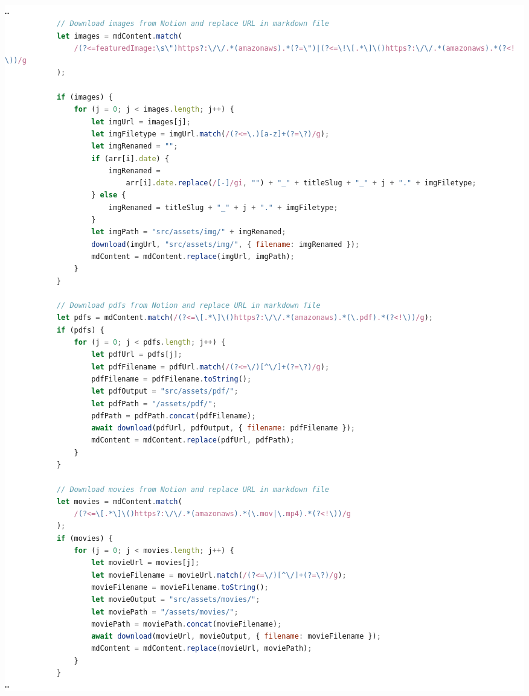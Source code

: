 ```javascript
…
			// Download images from Notion and replace URL in markdown file
			let images = mdContent.match(
				/(?<=featuredImage:\s\")https?:\/\/.*(amazonaws).*(?=\")|(?<=\!\[.*\]\()https?:\/\/.*(amazonaws).*(?<!\))/g
			);

			if (images) {
				for (j = 0; j < images.length; j++) {
					let imgUrl = images[j];
					let imgFiletype = imgUrl.match(/(?<=\.)[a-z]+(?=\?)/g);
					let imgRenamed = "";
					if (arr[i].date) {
						imgRenamed =
							arr[i].date.replace(/[-]/gi, "") + "_" + titleSlug + "_" + j + "." + imgFiletype;
					} else {
						imgRenamed = titleSlug + "_" + j + "." + imgFiletype;
					}
					let imgPath = "src/assets/img/" + imgRenamed;
					download(imgUrl, "src/assets/img/", { filename: imgRenamed });
					mdContent = mdContent.replace(imgUrl, imgPath);
				}
			}

			// Download pdfs from Notion and replace URL in markdown file
			let pdfs = mdContent.match(/(?<=\[.*\]\()https?:\/\/.*(amazonaws).*(\.pdf).*(?<!\))/g);
			if (pdfs) {
				for (j = 0; j < pdfs.length; j++) {
					let pdfUrl = pdfs[j];
					let pdfFilename = pdfUrl.match(/(?<=\/)[^\/]+(?=\?)/g);
					pdfFilename = pdfFilename.toString();
					let pdfOutput = "src/assets/pdf/";
					let pdfPath = "/assets/pdf/";
					pdfPath = pdfPath.concat(pdfFilename);
					await download(pdfUrl, pdfOutput, { filename: pdfFilename });
					mdContent = mdContent.replace(pdfUrl, pdfPath);
				}
			}

			// Download movies from Notion and replace URL in markdown file
			let movies = mdContent.match(
				/(?<=\[.*\]\()https?:\/\/.*(amazonaws).*(\.mov|\.mp4).*(?<!\))/g
			);
			if (movies) {
				for (j = 0; j < movies.length; j++) {
					let movieUrl = movies[j];
					let movieFilename = movieUrl.match(/(?<=\/)[^\/]+(?=\?)/g);
					movieFilename = movieFilename.toString();
					let movieOutput = "src/assets/movies/";
					let moviePath = "/assets/movies/";
					moviePath = moviePath.concat(movieFilename);
					await download(movieUrl, movieOutput, { filename: movieFilename });
					mdContent = mdContent.replace(movieUrl, moviePath);
				}
			}
…
```
